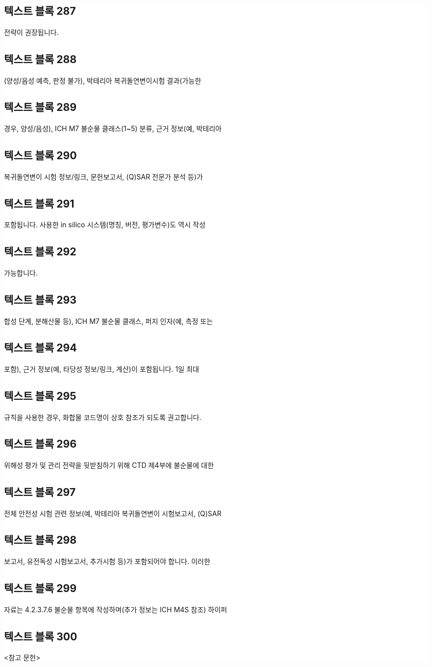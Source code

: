 ## 텍스트 블록 287
전략이 권장됩니다.

## 텍스트 블록 288
(양성/음성 예측, 판정 불가), 박테리아 복귀돌연변이시험 결과(가능한

## 텍스트 블록 289
경우, 양성/음성), ICH M7 불순물 클래스(1~5) 분류, 근거 정보(예, 박테리아

## 텍스트 블록 290
복귀돌연변이 시험 정보/링크, 문헌보고서, (Q)SAR 전문가 분석 등)가

## 텍스트 블록 291
포함됩니다. 사용한 in silico 시스템(명칭, 버전, 평가변수)도 역시 작성

## 텍스트 블록 292
가능합니다.

## 텍스트 블록 293
합성 단계, 분해산물 등), ICH M7 불순물 클래스, 퍼지 인자(예, 측정 또는

## 텍스트 블록 294
포함), 근거 정보(예, 타당성 정보/링크, 계산)이 포함됩니다. 1일 최대

## 텍스트 블록 295
규칙을 사용한 경우, 화합물 코드명이 상호 참조가 되도록 권고합니다.

## 텍스트 블록 296
위해성 평가 및 관리 전략을 뒷받침하기 위해 CTD 제4부에 불순물에 대한

## 텍스트 블록 297
전체 안전성 시험 관련 정보(예, 박테리아 복귀돌연변이 시험보고서, (Q)SAR

## 텍스트 블록 298
보고서, 유전독성 시험보고서, 추가시험 등)가 포함되어야 합니다. 이러한

## 텍스트 블록 299
자료는 4.2.3.7.6 불순물 항목에 작성하며(추가 정보는 ICH M4S 참조) 하이퍼

## 텍스트 블록 300
<참고 문헌>
